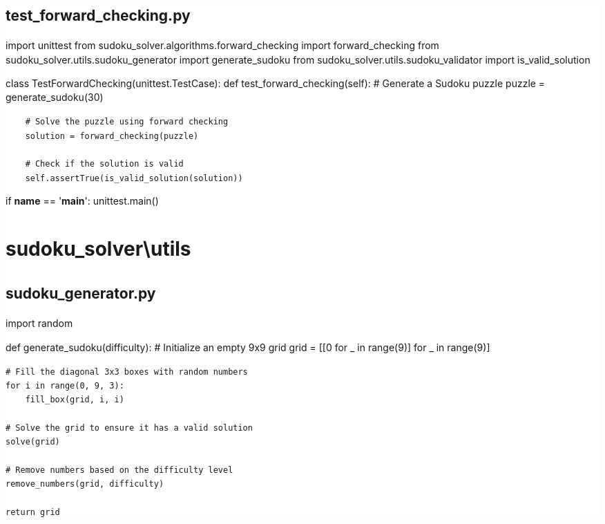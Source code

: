 ## test_forward_checking.py

import unittest
from sudoku_solver.algorithms.forward_checking import forward_checking
from sudoku_solver.utils.sudoku_generator import generate_sudoku
from sudoku_solver.utils.sudoku_validator import is_valid_solution

class TestForwardChecking(unittest.TestCase):
    def test_forward_checking(self):
        # Generate a Sudoku puzzle
        puzzle = generate_sudoku(30)

        # Solve the puzzle using forward checking
        solution = forward_checking(puzzle)

        # Check if the solution is valid
        self.assertTrue(is_valid_solution(solution))

if __name__ == '__main__':
    unittest.main()

# sudoku_solver\utils

## sudoku_generator.py

import random

def generate_sudoku(difficulty):
    # Initialize an empty 9x9 grid
    grid = [[0 for _ in range(9)] for _ in range(9)]

    # Fill the diagonal 3x3 boxes with random numbers
    for i in range(0, 9, 3):
        fill_box(grid, i, i)

    # Solve the grid to ensure it has a valid solution
    solve(grid)

    # Remove numbers based on the difficulty level
    remove_numbers(grid, difficulty)

    return grid
